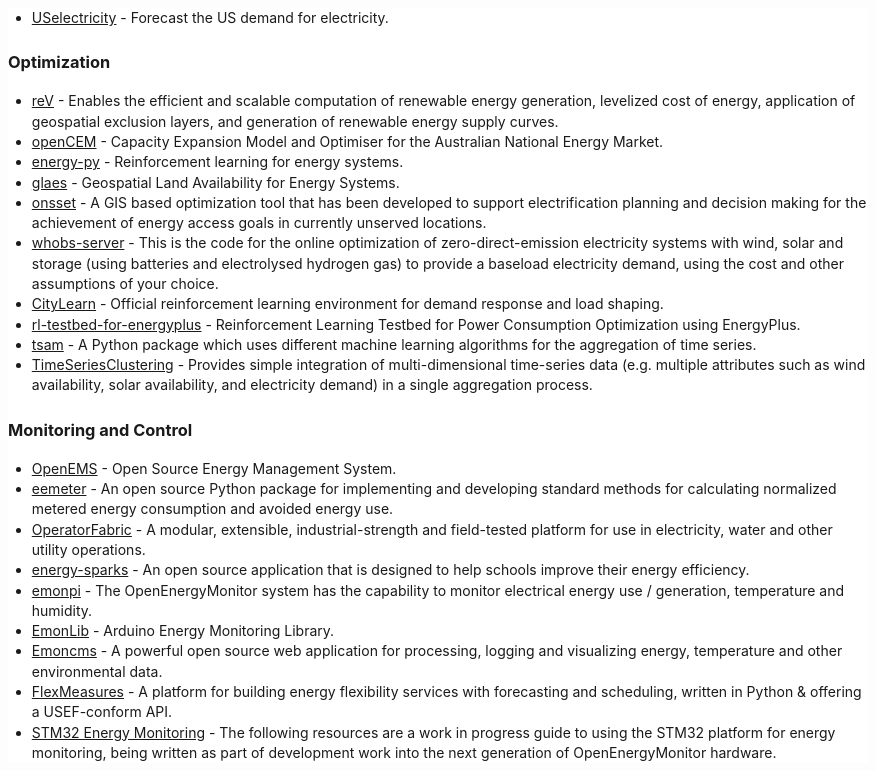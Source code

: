 - [USelectricity](https://github.com/RamiKrispin/USelectricity) - Forecast the US demand for electricity.

### Optimization

- [reV](https://github.com/NREL/reV) - Enables the efficient and scalable computation of renewable energy generation, levelized cost of energy, application of geospatial exclusion layers, and generation of renewable energy supply curves.
- [openCEM](https://github.com/openCEMorg/openCEM) - Capacity Expansion Model and Optimiser for the Australian National Energy Market.
- [energy-py](https://github.com/ADGEfficiency/energy-py) - Reinforcement learning for energy systems.
- [glaes](https://github.com/FZJ-IEK3-VSA/glaes) - Geospatial Land Availability for Energy Systems.
- [onsset](https://github.com/OnSSET/onsset) - A GIS based optimization tool that has been developed to support electrification planning and decision making for the achievement of energy access goals in currently unserved locations.
- [whobs-server](https://github.com/PyPSA/whobs-server) - This is the code for the online optimization of zero-direct-emission electricity systems with wind, solar and storage (using batteries and electrolysed hydrogen gas) to provide a baseload electricity demand, using the cost and other assumptions of your choice.
- [CityLearn](https://github.com/intelligent-environments-lab/CityLearn) - Official reinforcement learning environment for demand response and load shaping.
- [rl-testbed-for-energyplus](https://github.com/IBM/rl-testbed-for-energyplus) - Reinforcement Learning Testbed for Power Consumption Optimization using EnergyPlus.
- [tsam](https://github.com/FZJ-IEK3-VSA/tsam) - A Python package which uses different machine learning algorithms for the aggregation of time series.
- [TimeSeriesClustering](https://github.com/holgerteichgraeber/TimeSeriesClustering.jl) - Provides simple integration of multi-dimensional time-series data (e.g. multiple attributes such as wind availability, solar availability, and electricity demand) in a single aggregation process.

### Monitoring and Control

- [OpenEMS](https://github.com/OpenEMS/openems) - Open Source Energy Management System.
- [eemeter](https://github.com/openeemeter/eemeter) - An open source Python package for implementing and developing standard methods for calculating normalized metered energy consumption and avoided energy use.
- [OperatorFabric](https://github.com/opfab/operatorfabric-core) - A modular, extensible, industrial-strength and field-tested platform for use in electricity, water and other utility operations.
- [energy-sparks](https://github.com/Energy-Sparks/energy-sparks) - An open source application that is designed to help schools improve their energy efficiency.
- [emonpi](https://github.com/openenergymonitor/emonpi) - The OpenEnergyMonitor system has the capability to monitor electrical energy use / generation, temperature and humidity.
- [EmonLib](https://github.com/openenergymonitor/EmonLib) - Arduino Energy Monitoring Library.
- [Emoncms](https://github.com/emoncms/emoncms) - A powerful open source web application for processing, logging and visualizing energy, temperature and other environmental data.
- [FlexMeasures](https://github.com/SeitaBV/flexmeasures) - A platform for building energy flexibility services with forecasting and scheduling, written in Python & offering a USEF-conform API.
- [STM32 Energy Monitoring](https://github.com/openenergymonitor/STM32) - The following resources are a work in progress guide to using the STM32 platform for energy monitoring, being written as part of development work into the next generation of OpenEnergyMonitor hardware.

